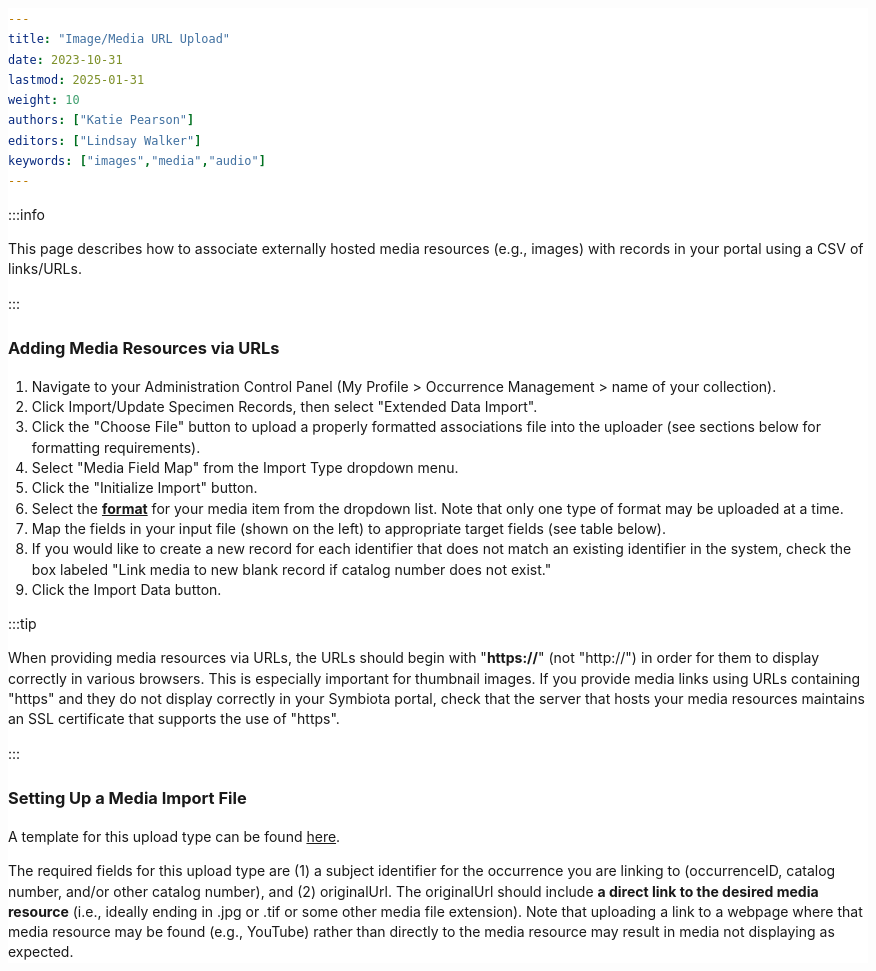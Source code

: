 ```yaml
---
title: "Image/Media URL Upload"
date: 2023-10-31
lastmod: 2025-01-31
weight: 10
authors: ["Katie Pearson"]
editors: ["Lindsay Walker"]
keywords: ["images","media","audio"]
---
```


:::info

This page describes how to associate externally hosted media resources (e.g., images) with records in your portal using a CSV of links/URLs. 

:::

### Adding Media Resources via URLs
  1. Navigate to your Administration Control Panel (My Profile > Occurrence Management > name of your collection).
  2. Click Import/Update Specimen Records, then select "Extended Data Import".
  3. Click the "Choose File" button to upload a properly formatted associations file into the uploader (see sections below for formatting requirements).
  4. Select "Media Field Map" from the Import Type dropdown menu.
  5. Click the "Initialize Import" button.
  6. Select the [**format**](https://ac.tdwg.org/format/) for your media item from the dropdown list. Note that only one type of format may be uploaded at a time.
  7. Map the fields in your input file (shown on the left) to appropriate target fields (see table below).
  8. If you would like to create a new record for each identifier that does not match an existing identifier in the system, check the box labeled "Link media to new blank record if catalog number does not exist."
  9. Click the Import Data button.

:::tip

When providing media resources via URLs, the URLs should begin with "**https://**" (not "http://") in order for them to display correctly in various browsers. This is especially important for thumbnail images. If you provide media links using URLs containing "https" and they do not display correctly in your Symbiota portal, check that the server that hosts your media resources maintains an SSL certificate that supports the use of "https".

:::

### Setting Up a Media Import File
A template for this upload type can be found [here](/documents/GeneralResourceUploadTemplate.xlsx).

The required fields for this upload type are (1) a subject identifier for the occurrence you are linking to (occurrenceID, catalog number, and/or other catalog number), and (2) originalUrl. The originalUrl should include **a direct link to the desired media resource** (i.e., ideally ending in .jpg or .tif or some other media file extension). Note that uploading a link to a webpage where that media resource may be found (e.g., YouTube) rather than directly to the media resource may result in media not displaying as expected.

